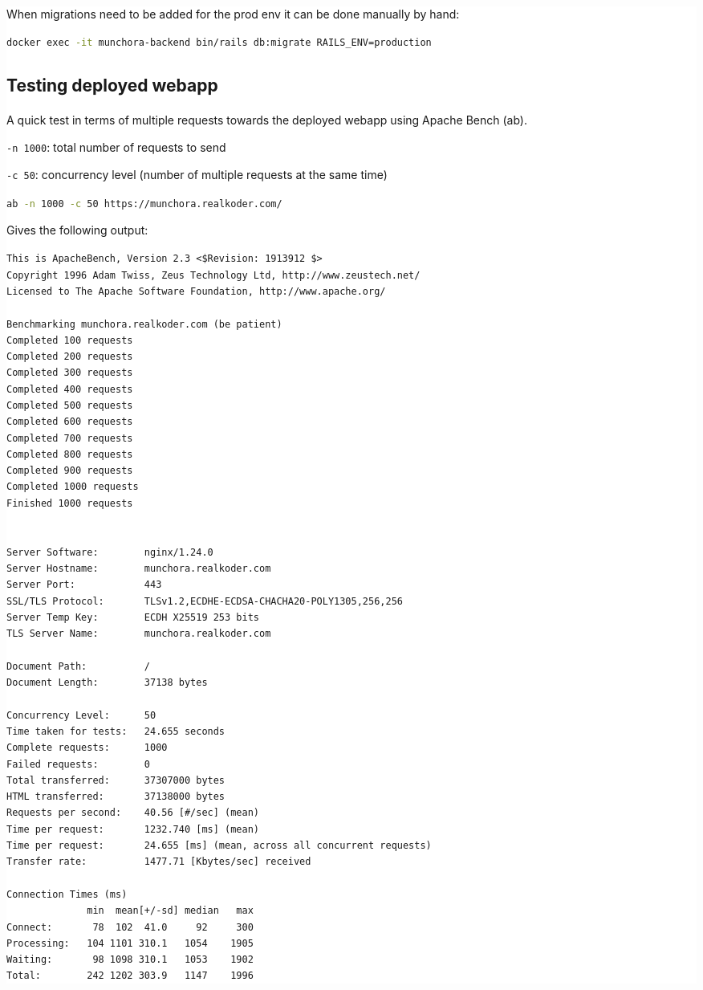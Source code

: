 When migrations need to be added for the prod env it can be done manually by hand:

```bash
docker exec -it munchora-backend bin/rails db:migrate RAILS_ENV=production
```

## Testing deployed webapp

A quick test in terms of multiple requests towards the deployed webapp using Apache Bench (ab).

`-n 1000`: total number of requests to send

`-c 50`: concurrency level (number of multiple requests at the same time)

```bash
ab -n 1000 -c 50 https://munchora.realkoder.com/
```

Gives the following output:

```text
This is ApacheBench, Version 2.3 <$Revision: 1913912 $>
Copyright 1996 Adam Twiss, Zeus Technology Ltd, http://www.zeustech.net/
Licensed to The Apache Software Foundation, http://www.apache.org/

Benchmarking munchora.realkoder.com (be patient)
Completed 100 requests
Completed 200 requests
Completed 300 requests
Completed 400 requests
Completed 500 requests
Completed 600 requests
Completed 700 requests
Completed 800 requests
Completed 900 requests
Completed 1000 requests
Finished 1000 requests


Server Software:        nginx/1.24.0
Server Hostname:        munchora.realkoder.com
Server Port:            443
SSL/TLS Protocol:       TLSv1.2,ECDHE-ECDSA-CHACHA20-POLY1305,256,256
Server Temp Key:        ECDH X25519 253 bits
TLS Server Name:        munchora.realkoder.com

Document Path:          /
Document Length:        37138 bytes

Concurrency Level:      50
Time taken for tests:   24.655 seconds
Complete requests:      1000
Failed requests:        0
Total transferred:      37307000 bytes
HTML transferred:       37138000 bytes
Requests per second:    40.56 [#/sec] (mean)
Time per request:       1232.740 [ms] (mean)
Time per request:       24.655 [ms] (mean, across all concurrent requests)
Transfer rate:          1477.71 [Kbytes/sec] received

Connection Times (ms)
              min  mean[+/-sd] median   max
Connect:       78  102  41.0     92     300
Processing:   104 1101 310.1   1054    1905
Waiting:       98 1098 310.1   1053    1902
Total:        242 1202 303.9   1147    1996

```